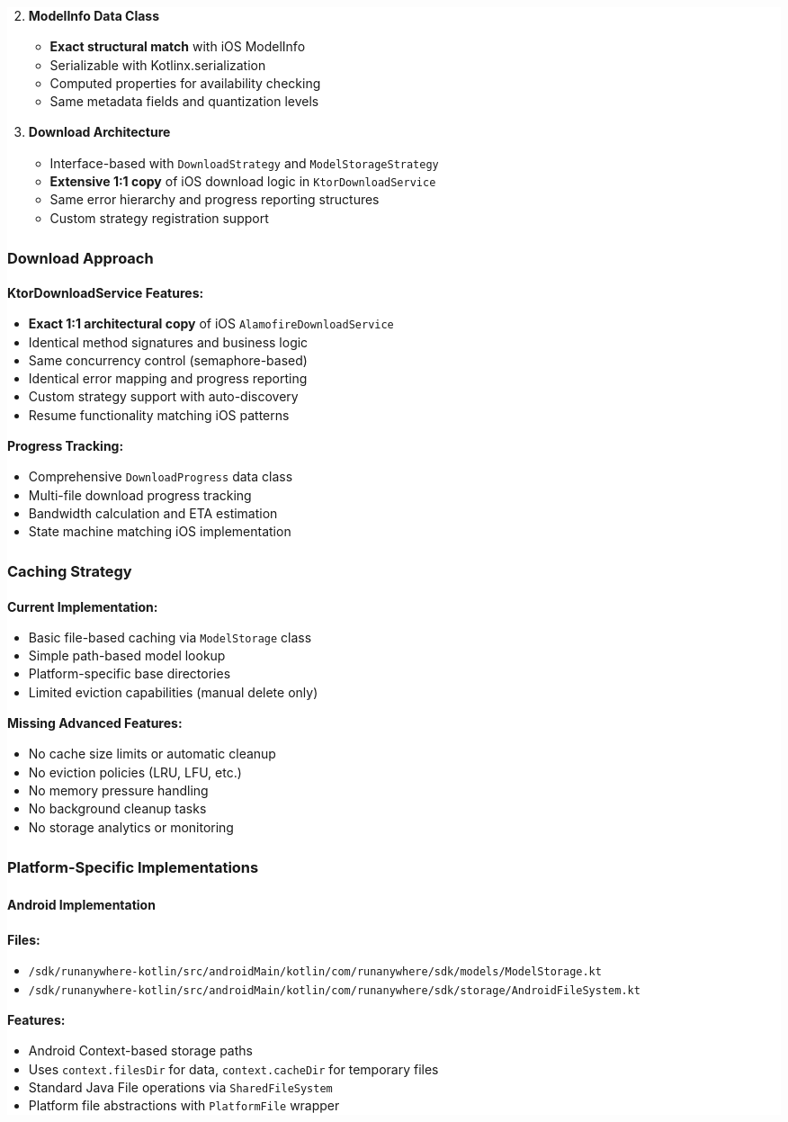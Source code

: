 2. **ModelInfo Data Class**
   - **Exact structural match** with iOS ModelInfo
   - Serializable with Kotlinx.serialization
   - Computed properties for availability checking
   - Same metadata fields and quantization levels

3. **Download Architecture**
   - Interface-based with `DownloadStrategy` and `ModelStorageStrategy`
   - **Extensive 1:1 copy** of iOS download logic in `KtorDownloadService`
   - Same error hierarchy and progress reporting structures
   - Custom strategy registration support

### Download Approach

**KtorDownloadService Features:**
- **Exact 1:1 architectural copy** of iOS `AlamofireDownloadService`
- Identical method signatures and business logic
- Same concurrency control (semaphore-based)
- Identical error mapping and progress reporting
- Custom strategy support with auto-discovery
- Resume functionality matching iOS patterns

**Progress Tracking:**
- Comprehensive `DownloadProgress` data class
- Multi-file download progress tracking
- Bandwidth calculation and ETA estimation
- State machine matching iOS implementation

### Caching Strategy

**Current Implementation:**
- Basic file-based caching via `ModelStorage` class
- Simple path-based model lookup
- Platform-specific base directories
- Limited eviction capabilities (manual delete only)

**Missing Advanced Features:**
- No cache size limits or automatic cleanup
- No eviction policies (LRU, LFU, etc.)
- No memory pressure handling
- No background cleanup tasks
- No storage analytics or monitoring

### Platform-Specific Implementations

#### Android Implementation

**Files:**
- `/sdk/runanywhere-kotlin/src/androidMain/kotlin/com/runanywhere/sdk/models/ModelStorage.kt`
- `/sdk/runanywhere-kotlin/src/androidMain/kotlin/com/runanywhere/sdk/storage/AndroidFileSystem.kt`

**Features:**
- Android Context-based storage paths
- Uses `context.filesDir` for data, `context.cacheDir` for temporary files
- Standard Java File operations via `SharedFileSystem`
- Platform file abstractions with `PlatformFile` wrapper
